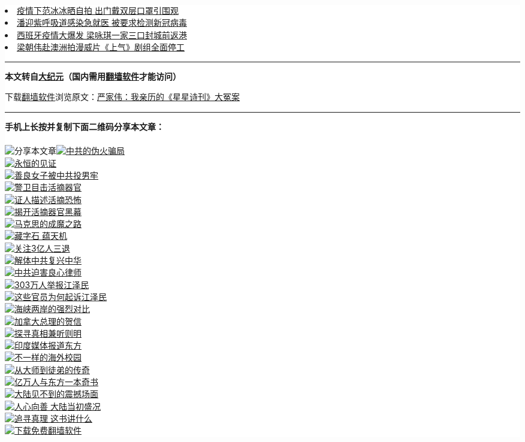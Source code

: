 <li><a href="/gb/20/3/13/n11938952.md#1">疫情下范冰冰晒自拍 出门戴双层口罩引围观</a></li>
<li><a href="/gb/20/3/15/n11942781.md#1">潘迎紫呼吸道感染急就医 被要求检测新冠病毒</a></li>
<li><a href="/gb/20/3/15/n11942415.md#1">西班牙疫情大爆发 梁咏琪一家三口封城前返港</a></li>
<li><a href="/gb/20/3/13/n11938685.md#1">梁朝伟赴澳洲拍漫威片《上气》剧组全面停工</a></li>
<hr>

<strong>本文转自<a href="https://www.epochtimes.com">大纪元</a>（国内需用<a href="https://github.com/bannedbook/fanqiang/wiki">翻墙软件</a>才能访问）</strong><p>下载<a href="https://github.com/bannedbook/fanqiang/wiki">翻墙软件</a>浏览原文：<a href="https://www.epochtimes.com/gb/19/2/12/n11038882.htm">严家伟：我亲历的《星星诗刊》大冤案</a></p><hr>

<strong>手机上长按并复制下面二维码分享本文章：</strong><br><br><img src="http://d1p1.ip.zn2.us/v.php?action=qrcode&url=/gb/19/2/12/n11038882.md%231" title="分享本文章"></td><td VALIGN=TOP><a href="/gb/16/1/21/n4622075.md?dfh#1" target="_blank"><img src="https://raw.githubusercontent.com/tjvrql262/djy/master/gb/300/wei-f1.jpg" title="中共的伪火骗局"  alt="中共的伪火骗局"></a><br><a href="https://github.com/tjvrql262/www/blob/master/README.md?dfh#9" target="_blank"><img src="https://raw.githubusercontent.com/tjvrql262/djy/master/gb/300/yong-h.jpg" title="永恒的见证"  alt="永恒的见证"></a><br><a href="/gb/13/9/29/n3974789.md?dfh#1" target="_blank"><img src="https://raw.githubusercontent.com/tjvrql262/djy/master/gb/300/shang-lnz.jpg" title="善良女子被中共投男牢"  alt="善良女子被中共投男牢"></a><br><a href="/gb/16/3/16/n4663449.md?dfh#1" target="_blank"><img src="https://raw.githubusercontent.com/tjvrql262/djy/master/gb/300/huo-z3.jpg" title="警卫目击活摘器官"  alt="警卫目击活摘器官"></a><br><a href="/gb/16/8/7/n8177641.md?dfh#1" target="_blank"><img src="https://raw.githubusercontent.com/tjvrql262/djy/master/gb/300/huo-z4.jpg" title="证人描述活摘恐怖"  alt="证人描述活摘恐怖"></a><br><a href="/gb/10/4/19/n2881569.md?dfh#1" target="_blank"><img src="https://raw.githubusercontent.com/tjvrql262/djy/master/gb/300/huo-z1.jpg" title="揭开活摘器官黑幕"  alt="揭开活摘器官黑幕"></a><br><a href="/gb/10/11/7/n3077476.md?dfh#1" target="_blank"><img src="https://raw.githubusercontent.com/tjvrql262/djy/master/gb/300/ma-ks.jpg" title="马克思的成魔之路"  alt="马克思的成魔之路"></a><br><a href="/gb/14/6/9/n4173977.md?dfh#1" target="_blank"><img src="https://raw.githubusercontent.com/tjvrql262/djy/master/gb/300/chang-zs.jpg" title="藏字石 蕴天机"  alt="藏字石 蕴天机"></a><br><a href="/gb/18/5/10/n10381511.md?dfh#1" target="_blank"><img src="https://raw.githubusercontent.com/tjvrql262/djy/master/gb/300/st1.jpg" title="关注3亿人三退"  alt="关注3亿人三退"></a><br><a href="/gb/18/3/21/n10237682.md?dfh#1" target="_blank"><img src="https://raw.githubusercontent.com/tjvrql262/djy/master/gb/300/jie-t.jpg" title="解体中共复兴中华"  alt="解体中共复兴中华"></a><br><a href="/gb/9/2/9/n2422991.md?dfh#1" target="_blank"><img src="https://raw.githubusercontent.com/tjvrql262/djy/master/gb/300/gao-zs.jpg" title="中共迫害良心律师"  alt="中共迫害良心律师"></a><br><a href="/gb/18/12/9/n10900044.md?dfh#1" target="_blank"><img src="https://raw.githubusercontent.com/tjvrql262/djy/master/gb/300/sj1.jpg" title="303万人举报江泽民"  alt="303万人举报江泽民"></a><br><a href="/gb/18/8/28/n10672014.md?dfh#1" target="_blank"><img src="https://raw.githubusercontent.com/tjvrql262/djy/master/gb/300/sj2.jpg" title="这些官员为何起诉江泽民"  alt="这些官员为何起诉江泽民"></a><br><a href="/gb/8/12/18/n2367165.md?dfh#1" target="_blank"><img src="https://raw.githubusercontent.com/tjvrql262/djy/master/gb/300/liangan.jpg" title="海峡两岸的强烈对比"  alt="海峡两岸的强烈对比"></a><br><a href="/gb/15/12/10/n4593139.md?dfh#1" target="_blank"><img src="https://raw.githubusercontent.com/tjvrql262/djy/master/gb/300/jia-ndzl.jpg" title="加拿大总理的贺信"  alt="加拿大总理的贺信"></a><br><a href="/gb/11/6/17/n3289382.md?dfh#1" target="_blank"><img src="https://raw.githubusercontent.com/tjvrql262/djy/master/gb/300/xiao-wd.jpg" title="探寻真相兼听则明"  alt="探寻真相兼听则明"></a><br><a href="/gb/18/10/27/n10812623.md?dfh#1" target="_blank"><img src="https://raw.githubusercontent.com/tjvrql262/djy/master/gb/300/yindu.jpg" title="印度媒体报道东方"  alt="印度媒体报道东方"></a><br><a href="/gb/18/6/9/n10469652.md?dfh#1" target="_blank"><img src="https://raw.githubusercontent.com/tjvrql262/djy/master/gb/300/xie-j.jpg" title="不一样的海外校园"  alt="不一样的海外校园"></a><br><a href="/gb/7/4/5/n1669415.md?dfh#1" target="_blank"><img src="https://raw.githubusercontent.com/tjvrql262/djy/master/gb/300/li-up.jpg" title="从大师到徒弟的传奇"  alt="从大师到徒弟的传奇"></a><br><a href="/gb/17/5/26/n9191512.md?dfh#1" target="_blank"><img src="https://raw.githubusercontent.com/tjvrql262/djy/master/gb/300/zfl2.jpg" title="亿万人与东方一本奇书"  alt="亿万人与东方一本奇书"></a><br><a href="/gb/13/11/27/n4020290.md?dfh#1" target="_blank"><img src="https://raw.githubusercontent.com/tjvrql262/djy/master/gb/300/zhen-h.jpg" title="大陆见不到的震撼场面"  alt="大陆见不到的震撼场面"></a><br><a href="/gb/15/7/17/n4482910.md?dfh#1" target="_blank"><img src="https://raw.githubusercontent.com/tjvrql262/djy/master/gb/300/dalu-sk.jpg" title="人心向善 大陆当初盛况"  alt="人心向善 大陆当初盛况"></a><br><a href="/gb/19/1/5/n10955468.md?dfh#1" target="_blank"><img src="https://raw.githubusercontent.com/tjvrql262/djy/master/gb/300/zfl1.jpg" title="追寻真理 这书讲什么"  alt="追寻真理 这书讲什么"></a><br><a href="https://github.com/bannedbook/fanqiang/wiki" target="_blank"><img src="https://raw.githubusercontent.com/tjvrql262/djy/master/gb/300/fq1.jpg" title="下载免费翻墙软件"  alt="下载免费翻墙软件"></a><br></td></tr></table>
